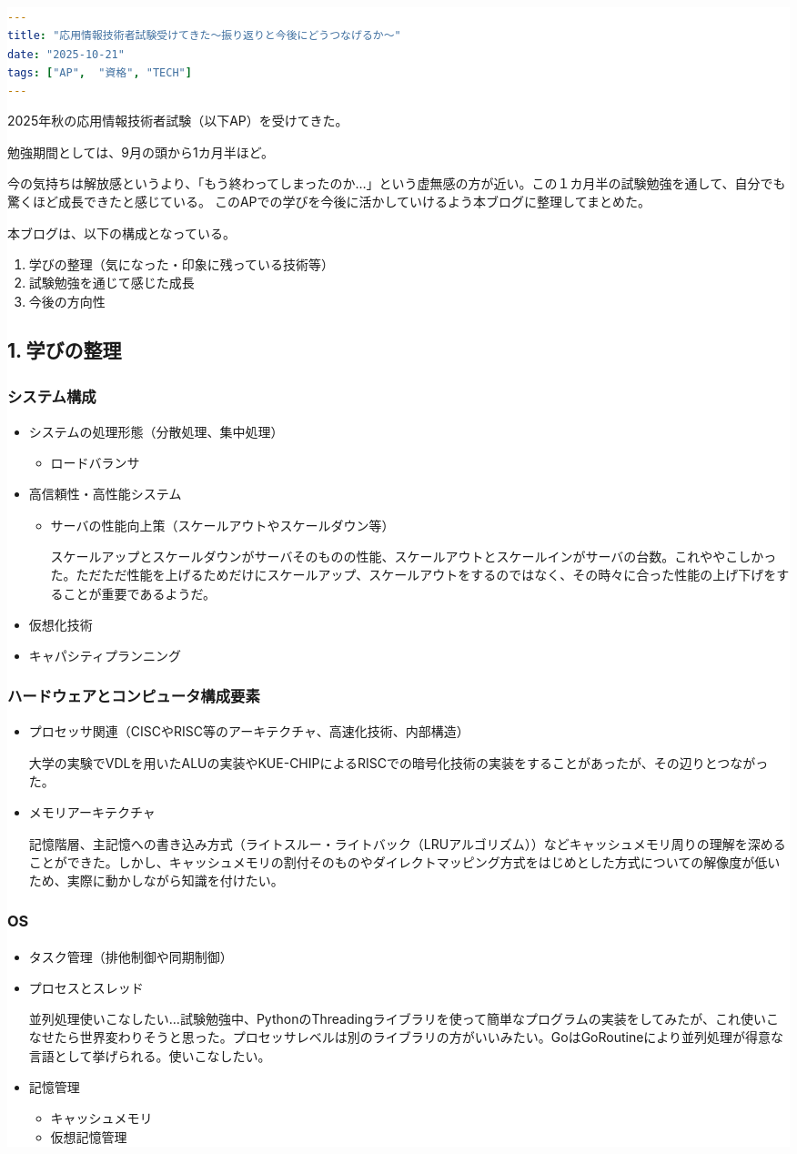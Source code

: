 ```yaml
---
title: "応用情報技術者試験受けてきた～振り返りと今後にどうつなげるか～"
date: "2025-10-21"
tags: ["AP",  "資格", "TECH"]
---
```


2025年秋の応用情報技術者試験（以下AP）を受けてきた。

勉強期間としては、9月の頭から1カ月半ほど。

今の気持ちは解放感というより、「もう終わってしまったのか…」という虚無感の方が近い。この１カ月半の試験勉強を通して、自分でも驚くほど成長できたと感じている。
このAPでの学びを今後に活かしていけるよう本ブログに整理してまとめた。

本ブログは、以下の構成となっている。

1. 学びの整理（気になった・印象に残っている技術等）
2. 試験勉強を通じて感じた成長
3. 今後の方向性

## 1. 学びの整理

### システム構成
- システムの処理形態（分散処理、集中処理）
    - ロードバランサ
- 高信頼性・高性能システム
    - サーバの性能向上策（スケールアウトやスケールダウン等）
        
        スケールアップとスケールダウンがサーバそのものの性能、スケールアウトとスケールインがサーバの台数。これややこしかった。ただただ性能を上げるためだけにスケールアップ、スケールアウトをするのではなく、その時々に合った性能の上げ下げをすることが重要であるようだ。
        
- 仮想化技術
- キャパシティプランニング


### ハードウェアとコンピュータ構成要素
- プロセッサ関連（CISCやRISC等のアーキテクチャ、高速化技術、内部構造）

    大学の実験でVDLを用いたALUの実装やKUE-CHIPによるRISCでの暗号化技術の実装をすることがあったが、その辺りとつながった。

- メモリアーキテクチャ

    記憶階層、主記憶への書き込み方式（ライトスルー・ライトバック（LRUアルゴリズム））などキャッシュメモリ周りの理解を深めることができた。しかし、キャッシュメモリの割付そのものやダイレクトマッピング方式をはじめとした方式についての解像度が低いため、実際に動かしながら知識を付けたい。

### OS
- タスク管理（排他制御や同期制御）
- プロセスとスレッド
    
    並列処理使いこなしたい…試験勉強中、PythonのThreadingライブラリを使って簡単なプログラムの実装をしてみたが、これ使いこなせたら世界変わりそうと思った。プロセッサレベルは別のライブラリの方がいいみたい。GoはGoRoutineにより並列処理が得意な言語として挙げられる。使いこなしたい。

- 記憶管理
    - キャッシュメモリ
    - 仮想記憶管理
